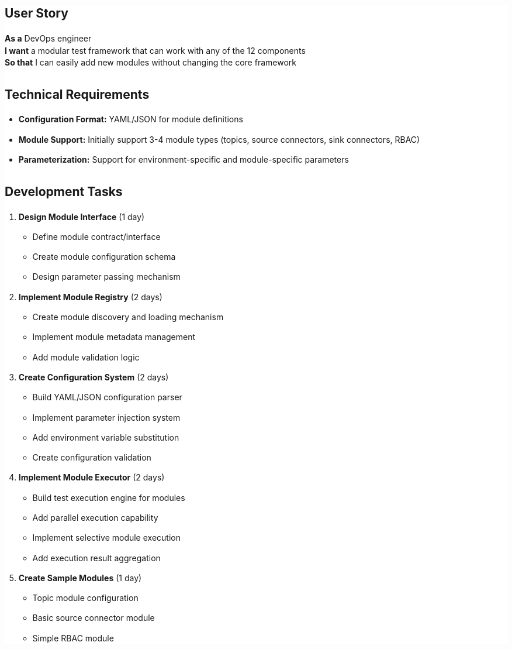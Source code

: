 ## User Story

**As a** DevOps engineer  
**I want** a modular test framework that can work with any of the 12 components  
**So that** I can easily add new modules without changing the core framework

## Technical Requirements

- **Configuration Format:** YAML/JSON for module definitions
    
- **Module Support:** Initially support 3-4 module types (topics, source connectors, sink connectors, RBAC)
    
- **Parameterization:** Support for environment-specific and module-specific parameters
    

## Development Tasks

1. **Design Module Interface** (1 day)
    
    - Define module contract/interface
        
    - Create module configuration schema
        
    - Design parameter passing mechanism
        
2. **Implement Module Registry** (2 days)
    
    - Create module discovery and loading mechanism
        
    - Implement module metadata management
        
    - Add module validation logic
        
3. **Create Configuration System** (2 days)
    
    - Build YAML/JSON configuration parser
        
    - Implement parameter injection system
        
    - Add environment variable substitution
        
    - Create configuration validation
        
4. **Implement Module Executor** (2 days)
    
    - Build test execution engine for modules
        
    - Add parallel execution capability
        
    - Implement selective module execution
        
    - Add execution result aggregation
        
5. **Create Sample Modules** (1 day)
    
    - Topic module configuration
        
    - Basic source connector module
        
    - Simple RBAC module
        